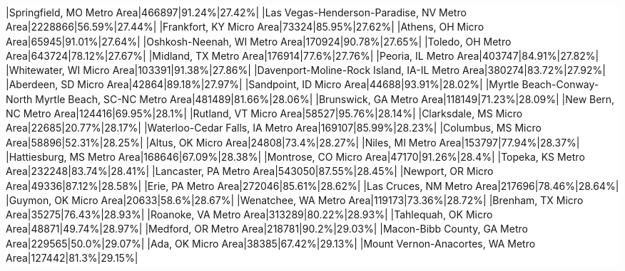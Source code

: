 |Springfield, MO Metro Area|466897|91.24%|27.42%|
|Las Vegas-Henderson-Paradise, NV Metro Area|2228866|56.59%|27.44%|
|Frankfort, KY Micro Area|73324|85.95%|27.62%|
|Athens, OH Micro Area|65945|91.01%|27.64%|
|Oshkosh-Neenah, WI Metro Area|170924|90.78%|27.65%|
|Toledo, OH Metro Area|643724|78.12%|27.67%|
|Midland, TX Metro Area|176914|77.6%|27.76%|
|Peoria, IL Metro Area|403747|84.91%|27.82%|
|Whitewater, WI Micro Area|103391|91.38%|27.86%|
|Davenport-Moline-Rock Island, IA-IL Metro Area|380274|83.72%|27.92%|
|Aberdeen, SD Micro Area|42864|89.18%|27.97%|
|Sandpoint, ID Micro Area|44688|93.91%|28.02%|
|Myrtle Beach-Conway-North Myrtle Beach, SC-NC Metro Area|481489|81.66%|28.06%|
|Brunswick, GA Metro Area|118149|71.23%|28.09%|
|New Bern, NC Metro Area|124416|69.95%|28.1%|
|Rutland, VT Micro Area|58527|95.76%|28.14%|
|Clarksdale, MS Micro Area|22685|20.77%|28.17%|
|Waterloo-Cedar Falls, IA Metro Area|169107|85.99%|28.23%|
|Columbus, MS Micro Area|58896|52.31%|28.25%|
|Altus, OK Micro Area|24808|73.4%|28.27%|
|Niles, MI Metro Area|153797|77.94%|28.37%|
|Hattiesburg, MS Metro Area|168646|67.09%|28.38%|
|Montrose, CO Micro Area|47170|91.26%|28.4%|
|Topeka, KS Metro Area|232248|83.74%|28.41%|
|Lancaster, PA Metro Area|543050|87.55%|28.45%|
|Newport, OR Micro Area|49336|87.12%|28.58%|
|Erie, PA Metro Area|272046|85.61%|28.62%|
|Las Cruces, NM Metro Area|217696|78.46%|28.64%|
|Guymon, OK Micro Area|20633|58.6%|28.67%|
|Wenatchee, WA Metro Area|119173|73.36%|28.72%|
|Brenham, TX Micro Area|35275|76.43%|28.93%|
|Roanoke, VA Metro Area|313289|80.22%|28.93%|
|Tahlequah, OK Micro Area|48871|49.74%|28.97%|
|Medford, OR Metro Area|218781|90.2%|29.03%|
|Macon-Bibb County, GA Metro Area|229565|50.0%|29.07%|
|Ada, OK Micro Area|38385|67.42%|29.13%|
|Mount Vernon-Anacortes, WA Metro Area|127442|81.3%|29.15%|